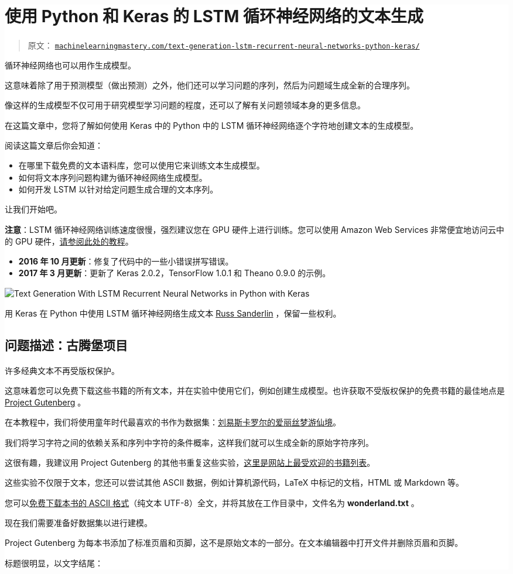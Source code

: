 # 使用 Python 和 Keras 的 LSTM 循环神经网络的文本生成

> 原文： [`machinelearningmastery.com/text-generation-lstm-recurrent-neural-networks-python-keras/`](https://machinelearningmastery.com/text-generation-lstm-recurrent-neural-networks-python-keras/)

循环神经网络也可以用作生成模型。

这意味着除了用于预测模型（做出预测）之外，他们还可以学习问题的序列，然后为问题域生成全新的合理序列。

像这样的生成模型不仅可用于研究模型学习问题的程度，还可以了解有关问题领域本身的更多信息。

在这篇文章中，您将了解如何使用 Keras 中的 Python 中的 LSTM 循环神经网络逐个字符地创建文本的生成模型。

阅读这篇文章后你会知道：

*   在哪里下载免费的文本语料库，您可以使用它来训练文本生成模型。
*   如何将文本序列问题构建为循环神经网络生成模型。
*   如何开发 LSTM 以针对给定问题生成合理的文本序列。

让我们开始吧。

**注意**：LSTM 循环神经网络训练速度很慢，强烈建议您在 GPU 硬件上进行训练。您可以使用 Amazon Web Services 非常便宜地访问云中的 GPU 硬件，[请参阅此处的教程](http://machinelearningmastery.com/develop-evaluate-large-deep-learning-models-keras-amazon-web-services/)。

*   **2016 年 10 月更新**：修复了代码中的一些小错误拼写错误。
*   **2017 年 3 月更新**：更新了 Keras 2.0.2，TensorFlow 1.0.1 和 Theano 0.9.0 的示例。

![Text Generation With LSTM Recurrent Neural Networks in Python with Keras](img/ce1bbf908214dba8ac5ef35fd8c2b3e6.jpg)

用 Keras
在 Python 中使用 LSTM 循环神经网络生成文本 [Russ Sanderlin](https://www.flickr.com/photos/tearstone/5028273685/) ，保留一些权利。

## 问题描述：古腾堡项目

许多经典文本不再受版权保护。

这意味着您可以免费下载这些书籍的所有文本，并在实验中使用它们，例如创建生成模型。也许获取不受版权保护的免费书籍的最佳地点是 [Project Gutenberg](https://www.gutenberg.org) 。

在本教程中，我们将使用童年时代最喜欢的书作为数据集：[刘易斯卡罗尔的爱丽丝梦游仙境](https://www.gutenberg.org/ebooks/11)。

我们将学习字符之间的依赖关系和序列中字符的条件概率，这样我们就可以生成全新的原始字符序列。

这很有趣，我建议用 Project Gutenberg 的其他书重复这些实验，[这里是网站上最受欢迎的书籍列表](https://www.gutenberg.org/ebooks/search/%3Fsort_order%3Ddownloads)。

这些实验不仅限于文本，您还可以尝试其他 ASCII 数据，例如计算机源代码，LaTeX 中标记的文档，HTML 或 Markdown 等。

您可以[免费下载本书的 ASCII 格式](http://www.gutenberg.org/cache/epub/11/pg11.txt)（纯文本 UTF-8）全文，并将其放在工作目录中，文件名为 **wonderland.txt** 。

现在我们需要准备好数据集以进行建模。

Project Gutenberg 为每本书添加了标准页眉和页脚，这不是原始文本的一部分。在文本编辑器中打开文件并删除页眉和页脚。

标题很明显，以文字结尾：

